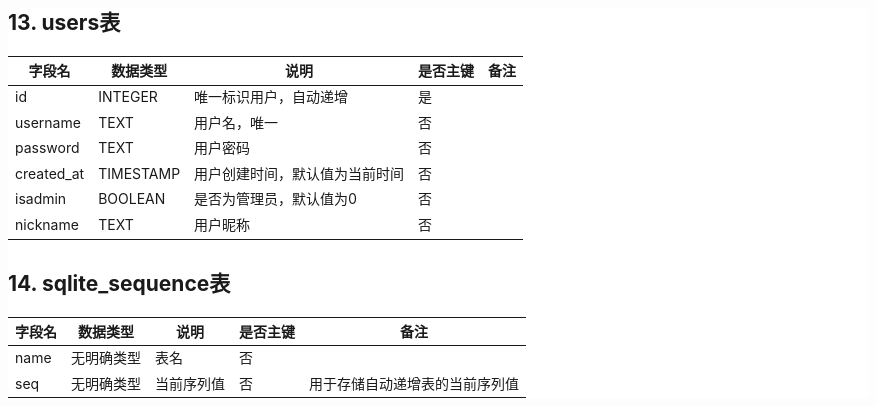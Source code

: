 ## 13. users表

| 字段名 | 数据类型 | 说明 | 是否主键 | 备注 |
| ---- | ---- | ---- | ---- | ---- |
| id | INTEGER | 唯一标识用户，自动递增 | 是 |  |
| username | TEXT | 用户名，唯一 | 否 |  |
| password | TEXT | 用户密码 | 否 |  |
| created_at | TIMESTAMP | 用户创建时间，默认值为当前时间 | 否 |  |
| isadmin | BOOLEAN | 是否为管理员，默认值为0 | 否 |  |
| nickname | TEXT | 用户昵称 | 否 |  |

## 14. sqlite_sequence表

| 字段名 | 数据类型 | 说明 | 是否主键 | 备注 |
| ---- | ---- | ---- | ---- | ---- |
| name | 无明确类型 | 表名 | 否 |  |
| seq | 无明确类型 | 当前序列值 | 否 | 用于存储自动递增表的当前序列值 |
